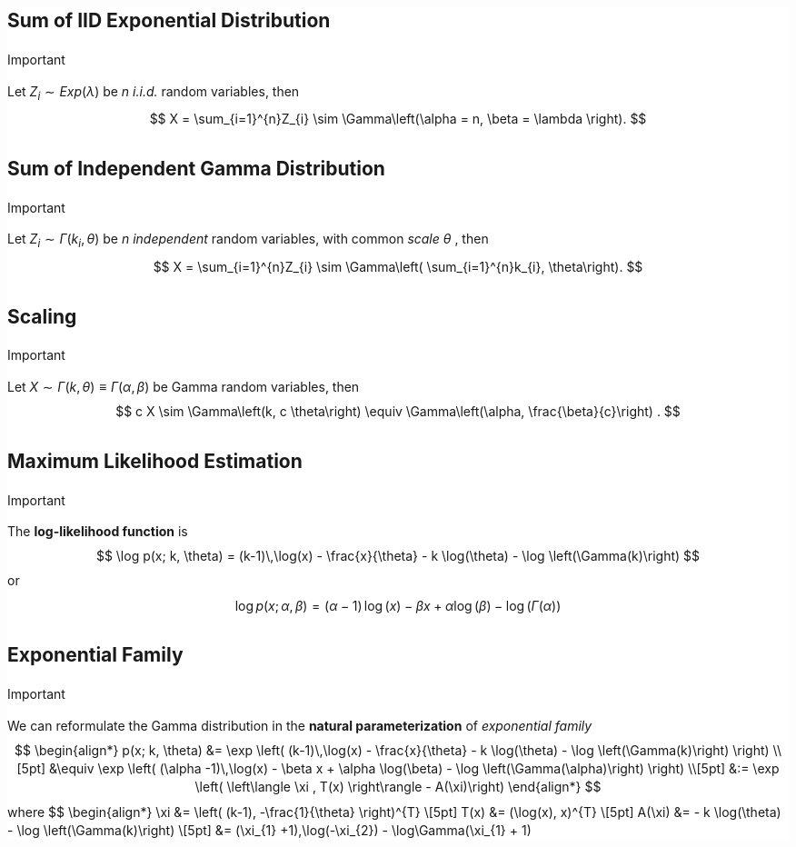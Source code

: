 ## Sum of IID Exponential Distribution

>[!important]
>Let $Z_{i} \sim Exp(\lambda)$ be $n$ *i.i.d.* random variables, then
>$$
>X = \sum_{i=1}^{n}Z_{i} \sim \Gamma\left(\alpha = n, \beta = \lambda \right).
>$$

## Sum of Independent Gamma Distribution

>[!important]
>Let $Z_{i} \sim \Gamma(k_{i}, \theta)$ be $n$ *independent* random variables, with common *scale* $\theta$ , then
>$$
>X = \sum_{i=1}^{n}Z_{i} \sim \Gamma\left( \sum_{i=1}^{n}k_{i}, \theta\right).
>$$

## Scaling

>[!important]
>Let $X \sim \Gamma(k, \theta) \equiv \Gamma(\alpha, \beta)$ be Gamma random variables, then
>$$
>c X \sim \Gamma\left(k, c \theta\right) \equiv \Gamma\left(\alpha, \frac{\beta}{c}\right) .
>$$


## Maximum Likelihood Estimation


>[!important] 
>The **log-likelihood function** is
>$$
>\log p(x; k, \theta) = (k-1)\,\log(x) - \frac{x}{\theta} - k \log(\theta)  - \log \left(\Gamma(k)\right) 
>$$
>or
>$$
>\log p(x; \alpha, \beta) = (\alpha-1)\,\log(x) - \beta x + \alpha \log(\beta)  - \log \left(\Gamma(\alpha)\right) 
>$$



## Exponential Family

>[!important] 
>We can reformulate the Gamma distribution in the **natural parameterization** of *exponential family*
>$$
>\begin{align*}
> p(x; k, \theta) &= \exp \left( (k-1)\,\log(x) - \frac{x}{\theta} - k \log(\theta)  - \log \left(\Gamma(k)\right)  \right) \\[5pt]
>&\equiv \exp \left( (\alpha -1)\,\log(x) - \beta x  + \alpha \log(\beta)  - \log \left(\Gamma(\alpha)\right)  \right) \\[5pt]
> &:= \exp \left( \left\langle \xi , T(x) \right\rangle  - A(\xi)\right) 
>\end{align*}
>$$
>where
>$$
>\begin{align*}
>\xi &= \left( (k-1), -\frac{1}{\theta} \right)^{T} \\[5pt]
>T(x) &= (\log(x), x)^{T}  \\[5pt]
>A(\xi) &= - k \log(\theta)  - \log \left(\Gamma(k)\right) \\[5pt]
>&= (\xi_{1} +1)\,\log(-\xi_{2}) - \log\Gamma(\xi_{1} + 1)  